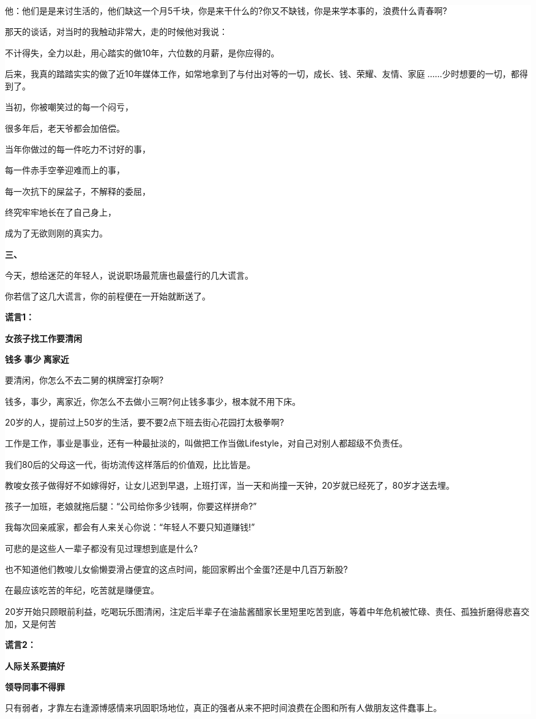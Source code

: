 他：他们是是来讨生活的，他们缺这一个月5千块，你是来干什么的?你又不缺钱，你是来学本事的，浪费什么青春啊?

那天的谈话，对当时的我触动非常大，走的时候他对我说：

不计得失，全力以赴，用心踏实的做10年，六位数的月薪，是你应得的。

后来，我真的踏踏实实的做了近10年媒体工作，如常地拿到了与付出对等的一切，成长、钱、荣耀、友情、家庭 ……少时想要的一切，都得到了。

当初，你被嘲笑过的每一个闷亏，

很多年后，老天爷都会加倍偿。

当年你做过的每一件吃力不讨好的事，

每一件赤手空拳迎难而上的事，

每一次抗下的屎盆子，不解释的委屈，

终究牢牢地长在了自己身上，

成为了无欲则刚的真实力。

**三、**

今天，想给迷茫的年轻人，说说职场最荒唐也最盛行的几大谎言。

你若信了这几大谎言，你的前程便在一开始就断送了。

**谎言1：**

**女孩子找工作要清闲**

**钱多 事少 离家近**

要清闲，你怎么不去二舅的棋牌室打杂啊?

钱多，事少，离家近，你怎么不去做小三啊?何止钱多事少，根本就不用下床。

20岁的人，提前过上50岁的生活，要不要2点下班去街心花园打太极拳啊?

工作是工作，事业是事业，还有一种最扯淡的，叫做把工作当做Lifestyle，对自己对别人都超级不负责任。

我们80后的父母这一代，街坊流传这样落后的价值观，比比皆是。

教唆女孩子做得好不如嫁得好，让女儿迟到早退，上班打诨，当一天和尚撞一天钟，20岁就已经死了，80岁才送去埋。

孩子一加班，老娘就拖后腿：“公司给你多少钱啊，你要这样拼命?”

我每次回亲戚家，都会有人来关心你说：“年轻人不要只知道赚钱!”

可悲的是这些人一辈子都没有见过理想到底是什么?

也不知道他们教唆儿女偷懒耍滑占便宜的这点时间，能回家孵出个金蛋?还是中几百万新股?

在最应该吃苦的年纪，吃苦就是赚便宜。

20岁开始只顾眼前利益，吃喝玩乐图清闲，注定后半辈子在油盐酱醋家长里短里吃苦到底，等着中年危机被忙碌、责任、孤独折磨得悲喜交加，又是何苦

**谎言2：**

**人际关系要搞好**

**领导同事不得罪**

只有弱者，才靠左右逢源博感情来巩固职场地位，真正的强者从来不把时间浪费在企图和所有人做朋友这件蠢事上。
